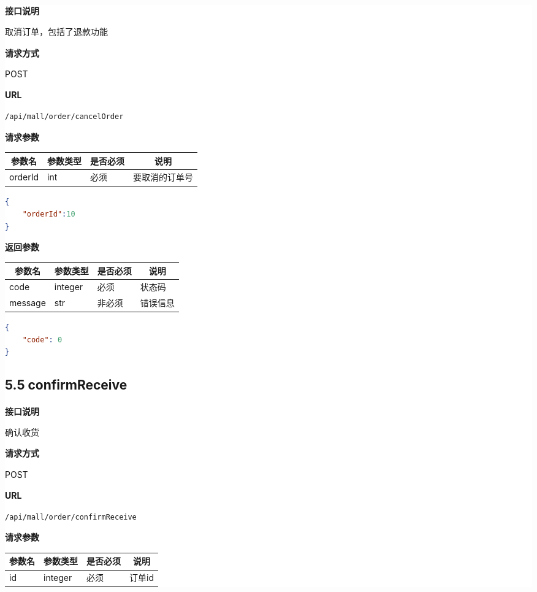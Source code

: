**接口说明**

取消订单，包括了退款功能

**请求方式**

POST

**URL**

```
/api/mall/order/cancelOrder
```

**请求参数**

| 参数名 | 参数类型 | 是否必须 | 说明     |
| ------ | -------- | -------- | -------- |
| orderId   | int     | 必须     | 要取消的订单号 |

```json
{
    "orderId":10
}
```

**返回参数**

| 参数名 | 参数类型 | 是否必须 | 说明     |
| ------ | -------- | -------- | -------- |
| code   | integer  | 必须     | 状态码   |
| message | str      | 非必须   | 错误信息 |

```json
{
	"code": 0
}
```

## 5.5 confirmReceive

**接口说明**

确认收货

**请求方式**

POST

**URL**

```
/api/mall/order/confirmReceive
```

**请求参数**

| 参数名 | 参数类型 | 是否必须 | 说明   |
| ------ | -------- | -------- | ------ |
| id     | integer  | 必须     | 订单id |
